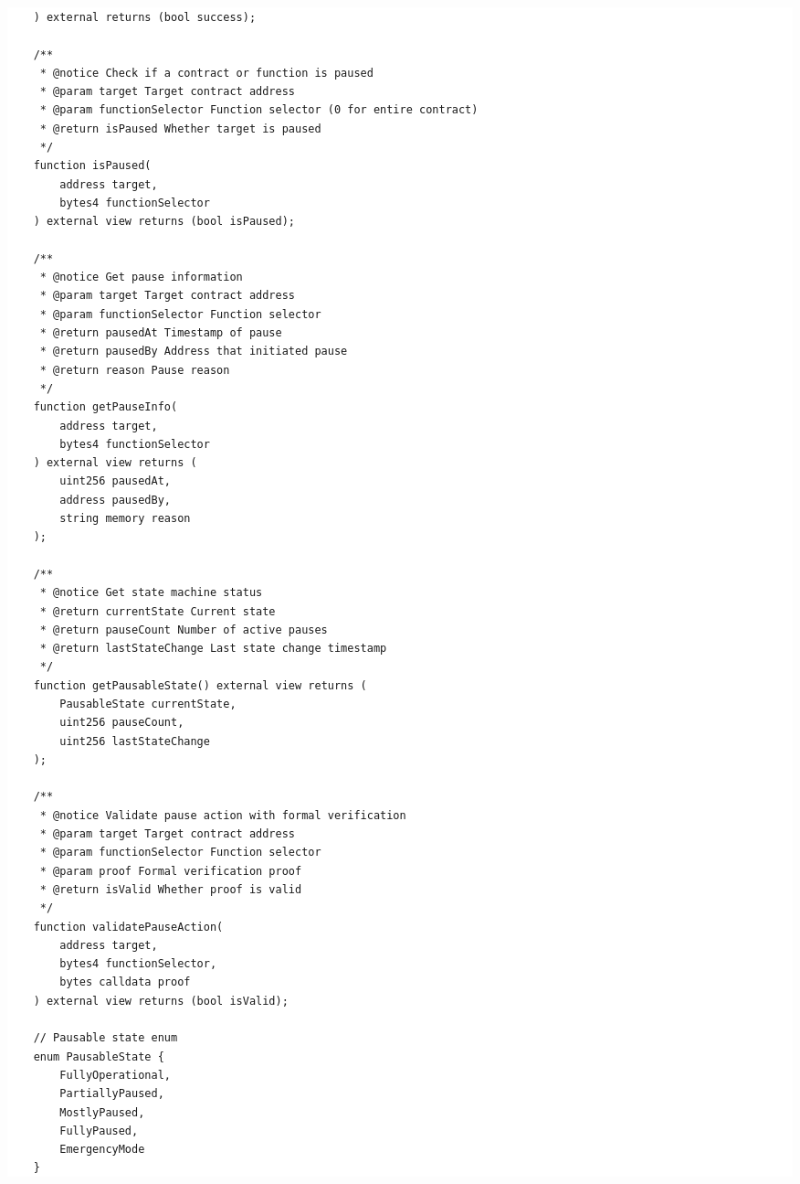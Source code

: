 ```solidity
    ) external returns (bool success);

    /**
     * @notice Check if a contract or function is paused
     * @param target Target contract address
     * @param functionSelector Function selector (0 for entire contract)
     * @return isPaused Whether target is paused
     */
    function isPaused(
        address target,
        bytes4 functionSelector
    ) external view returns (bool isPaused);

    /**
     * @notice Get pause information
     * @param target Target contract address
     * @param functionSelector Function selector
     * @return pausedAt Timestamp of pause
     * @return pausedBy Address that initiated pause
     * @return reason Pause reason
     */
    function getPauseInfo(
        address target,
        bytes4 functionSelector
    ) external view returns (
        uint256 pausedAt,
        address pausedBy,
        string memory reason
    );

    /**
     * @notice Get state machine status
     * @return currentState Current state
     * @return pauseCount Number of active pauses
     * @return lastStateChange Last state change timestamp
     */
    function getPausableState() external view returns (
        PausableState currentState,
        uint256 pauseCount,
        uint256 lastStateChange
    );

    /**
     * @notice Validate pause action with formal verification
     * @param target Target contract address
     * @param functionSelector Function selector
     * @param proof Formal verification proof
     * @return isValid Whether proof is valid
     */
    function validatePauseAction(
        address target,
        bytes4 functionSelector,
        bytes calldata proof
    ) external view returns (bool isValid);

    // Pausable state enum
    enum PausableState {
        FullyOperational,
        PartiallyPaused,
        MostlyPaused,
        FullyPaused,
        EmergencyMode
    }
```